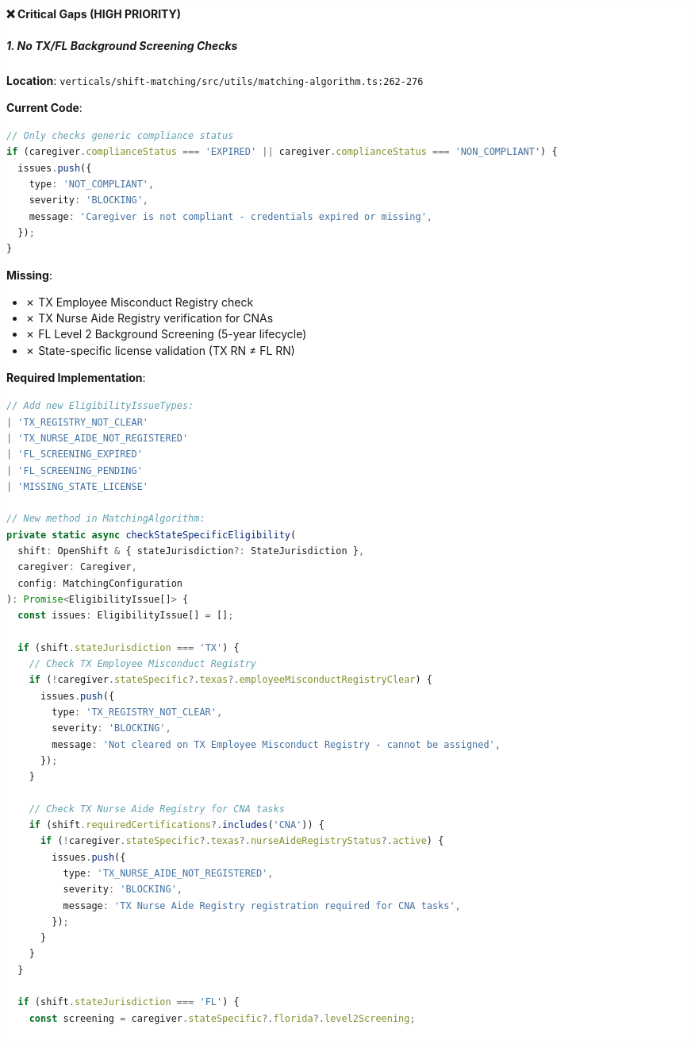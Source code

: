 #### ❌ Critical Gaps (HIGH PRIORITY)

##### 1. No TX/FL Background Screening Checks
**Location**: `verticals/shift-matching/src/utils/matching-algorithm.ts:262-276`

**Current Code**:
```typescript
// Only checks generic compliance status
if (caregiver.complianceStatus === 'EXPIRED' || caregiver.complianceStatus === 'NON_COMPLIANT') {
  issues.push({
    type: 'NOT_COMPLIANT',
    severity: 'BLOCKING',
    message: 'Caregiver is not compliant - credentials expired or missing',
  });
}
```

**Missing**:
- ✗ TX Employee Misconduct Registry check
- ✗ TX Nurse Aide Registry verification for CNAs
- ✗ FL Level 2 Background Screening (5-year lifecycle)
- ✗ State-specific license validation (TX RN ≠ FL RN)

**Required Implementation**:
```typescript
// Add new EligibilityIssueTypes:
| 'TX_REGISTRY_NOT_CLEAR'
| 'TX_NURSE_AIDE_NOT_REGISTERED'
| 'FL_SCREENING_EXPIRED'
| 'FL_SCREENING_PENDING'
| 'MISSING_STATE_LICENSE'

// New method in MatchingAlgorithm:
private static async checkStateSpecificEligibility(
  shift: OpenShift & { stateJurisdiction?: StateJurisdiction },
  caregiver: Caregiver,
  config: MatchingConfiguration
): Promise<EligibilityIssue[]> {
  const issues: EligibilityIssue[] = [];
  
  if (shift.stateJurisdiction === 'TX') {
    // Check TX Employee Misconduct Registry
    if (!caregiver.stateSpecific?.texas?.employeeMisconductRegistryClear) {
      issues.push({
        type: 'TX_REGISTRY_NOT_CLEAR',
        severity: 'BLOCKING',
        message: 'Not cleared on TX Employee Misconduct Registry - cannot be assigned',
      });
    }
    
    // Check TX Nurse Aide Registry for CNA tasks
    if (shift.requiredCertifications?.includes('CNA')) {
      if (!caregiver.stateSpecific?.texas?.nurseAideRegistryStatus?.active) {
        issues.push({
          type: 'TX_NURSE_AIDE_NOT_REGISTERED',
          severity: 'BLOCKING',
          message: 'TX Nurse Aide Registry registration required for CNA tasks',
        });
      }
    }
  }
  
  if (shift.stateJurisdiction === 'FL') {
    const screening = caregiver.stateSpecific?.florida?.level2Screening;
    
```